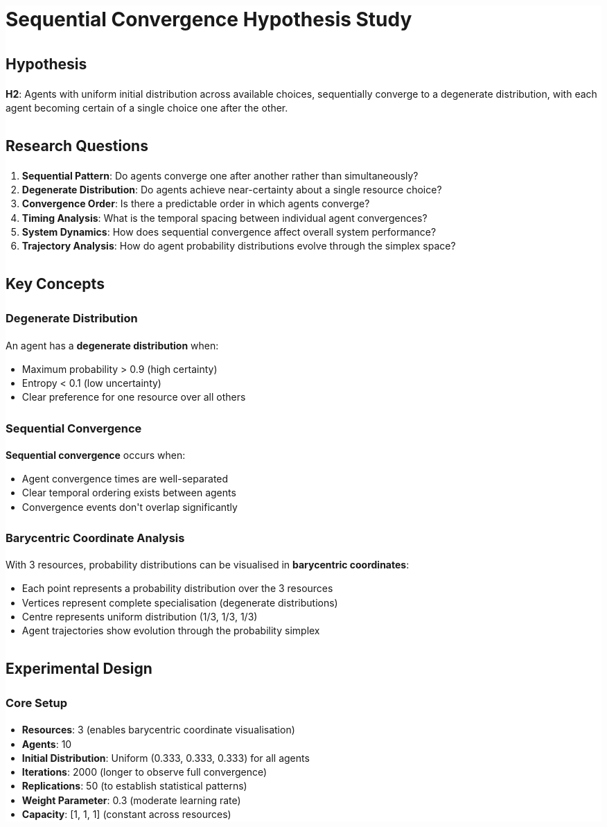 # Sequential Convergence Hypothesis Study

## Hypothesis
**H2**: Agents with uniform initial distribution across available choices, sequentially converge to a degenerate distribution, with each agent becoming certain of a single choice one after the other.

## Research Questions
1. **Sequential Pattern**: Do agents converge one after another rather than simultaneously?
2. **Degenerate Distribution**: Do agents achieve near-certainty about a single resource choice?
3. **Convergence Order**: Is there a predictable order in which agents converge?
4. **Timing Analysis**: What is the temporal spacing between individual agent convergences?
5. **System Dynamics**: How does sequential convergence affect overall system performance?
6. **Trajectory Analysis**: How do agent probability distributions evolve through the simplex space?

## Key Concepts

### Degenerate Distribution
An agent has a **degenerate distribution** when:
- Maximum probability > 0.9 (high certainty)
- Entropy < 0.1 (low uncertainty)
- Clear preference for one resource over all others

### Sequential Convergence
**Sequential convergence** occurs when:
- Agent convergence times are well-separated
- Clear temporal ordering exists between agents
- Convergence events don't overlap significantly

### Barycentric Coordinate Analysis
With 3 resources, probability distributions can be visualised in **barycentric coordinates**:
- Each point represents a probability distribution over the 3 resources
- Vertices represent complete specialisation (degenerate distributions)
- Centre represents uniform distribution (1/3, 1/3, 1/3)
- Agent trajectories show evolution through the probability simplex

## Experimental Design

### Core Setup
- **Resources**: 3 (enables barycentric coordinate visualisation)
- **Agents**: 10 
- **Initial Distribution**: Uniform (0.333, 0.333, 0.333) for all agents
- **Iterations**: 2000 (longer to observe full convergence)
- **Replications**: 50 (to establish statistical patterns)
- **Weight Parameter**: 0.3 (moderate learning rate)
- **Capacity**: [1, 1, 1] (constant across resources)
